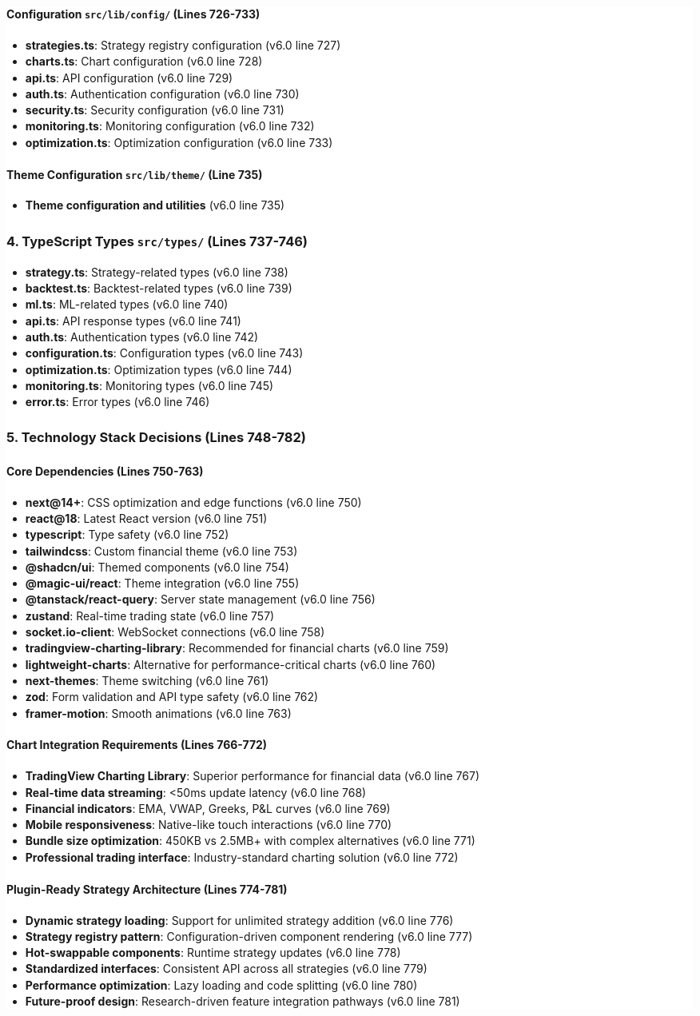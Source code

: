 #### Configuration `src/lib/config/` (Lines 726-733)
- **strategies.ts**: Strategy registry configuration (v6.0 line 727)
- **charts.ts**: Chart configuration (v6.0 line 728)
- **api.ts**: API configuration (v6.0 line 729)
- **auth.ts**: Authentication configuration (v6.0 line 730)
- **security.ts**: Security configuration (v6.0 line 731)
- **monitoring.ts**: Monitoring configuration (v6.0 line 732)
- **optimization.ts**: Optimization configuration (v6.0 line 733)

#### Theme Configuration `src/lib/theme/` (Line 735)
- **Theme configuration and utilities** (v6.0 line 735)

### 4. TypeScript Types `src/types/` (Lines 737-746)
- **strategy.ts**: Strategy-related types (v6.0 line 738)
- **backtest.ts**: Backtest-related types (v6.0 line 739)
- **ml.ts**: ML-related types (v6.0 line 740)
- **api.ts**: API response types (v6.0 line 741)
- **auth.ts**: Authentication types (v6.0 line 742)
- **configuration.ts**: Configuration types (v6.0 line 743)
- **optimization.ts**: Optimization types (v6.0 line 744)
- **monitoring.ts**: Monitoring types (v6.0 line 745)
- **error.ts**: Error types (v6.0 line 746)

### 5. Technology Stack Decisions (Lines 748-782)

#### Core Dependencies (Lines 750-763)
- **next@14+**: CSS optimization and edge functions (v6.0 line 750)
- **react@18**: Latest React version (v6.0 line 751)
- **typescript**: Type safety (v6.0 line 752)
- **tailwindcss**: Custom financial theme (v6.0 line 753)
- **@shadcn/ui**: Themed components (v6.0 line 754)
- **@magic-ui/react**: Theme integration (v6.0 line 755)
- **@tanstack/react-query**: Server state management (v6.0 line 756)
- **zustand**: Real-time trading state (v6.0 line 757)
- **socket.io-client**: WebSocket connections (v6.0 line 758)
- **tradingview-charting-library**: Recommended for financial charts (v6.0 line 759)
- **lightweight-charts**: Alternative for performance-critical charts (v6.0 line 760)
- **next-themes**: Theme switching (v6.0 line 761)
- **zod**: Form validation and API type safety (v6.0 line 762)
- **framer-motion**: Smooth animations (v6.0 line 763)

#### Chart Integration Requirements (Lines 766-772)
- **TradingView Charting Library**: Superior performance for financial data (v6.0 line 767)
- **Real-time data streaming**: <50ms update latency (v6.0 line 768)
- **Financial indicators**: EMA, VWAP, Greeks, P&L curves (v6.0 line 769)
- **Mobile responsiveness**: Native-like touch interactions (v6.0 line 770)
- **Bundle size optimization**: 450KB vs 2.5MB+ with complex alternatives (v6.0 line 771)
- **Professional trading interface**: Industry-standard charting solution (v6.0 line 772)

#### Plugin-Ready Strategy Architecture (Lines 774-781)
- **Dynamic strategy loading**: Support for unlimited strategy addition (v6.0 line 776)
- **Strategy registry pattern**: Configuration-driven component rendering (v6.0 line 777)
- **Hot-swappable components**: Runtime strategy updates (v6.0 line 778)
- **Standardized interfaces**: Consistent API across all strategies (v6.0 line 779)
- **Performance optimization**: Lazy loading and code splitting (v6.0 line 780)
- **Future-proof design**: Research-driven feature integration pathways (v6.0 line 781)
